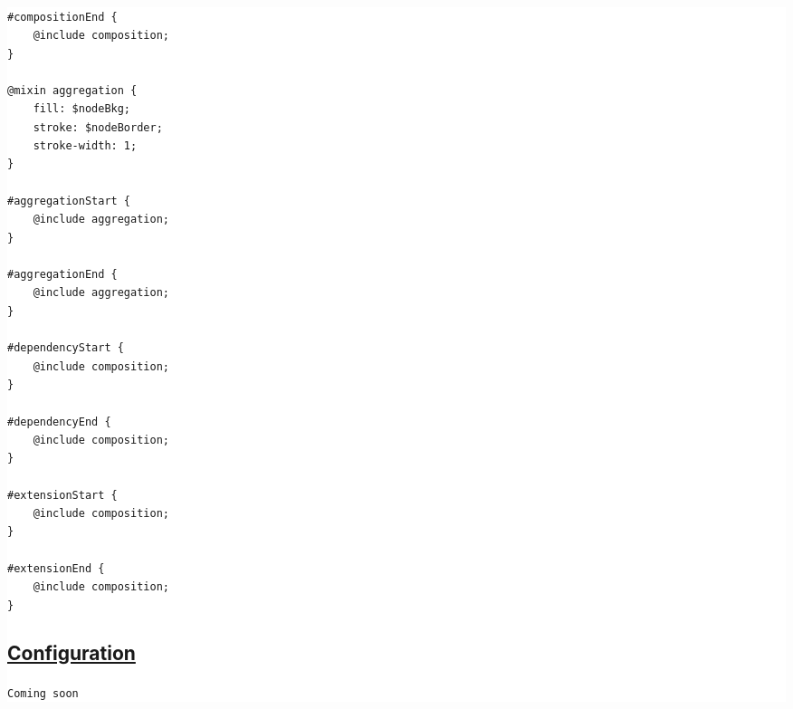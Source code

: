 ```
#compositionEnd {
    @include composition;
}

@mixin aggregation {
    fill: $nodeBkg;
    stroke: $nodeBorder;
    stroke-width: 1;
}

#aggregationStart {
    @include aggregation;
}

#aggregationEnd {
    @include aggregation;
}

#dependencyStart {
    @include composition;
}

#dependencyEnd {
    @include composition;
}

#extensionStart {
    @include composition;
}

#extensionEnd {
    @include composition;
}
```

## [Configuration](https://mermaid-js.github.io/mermaid/#/classDiagram?id=configuration)

`Coming soon`